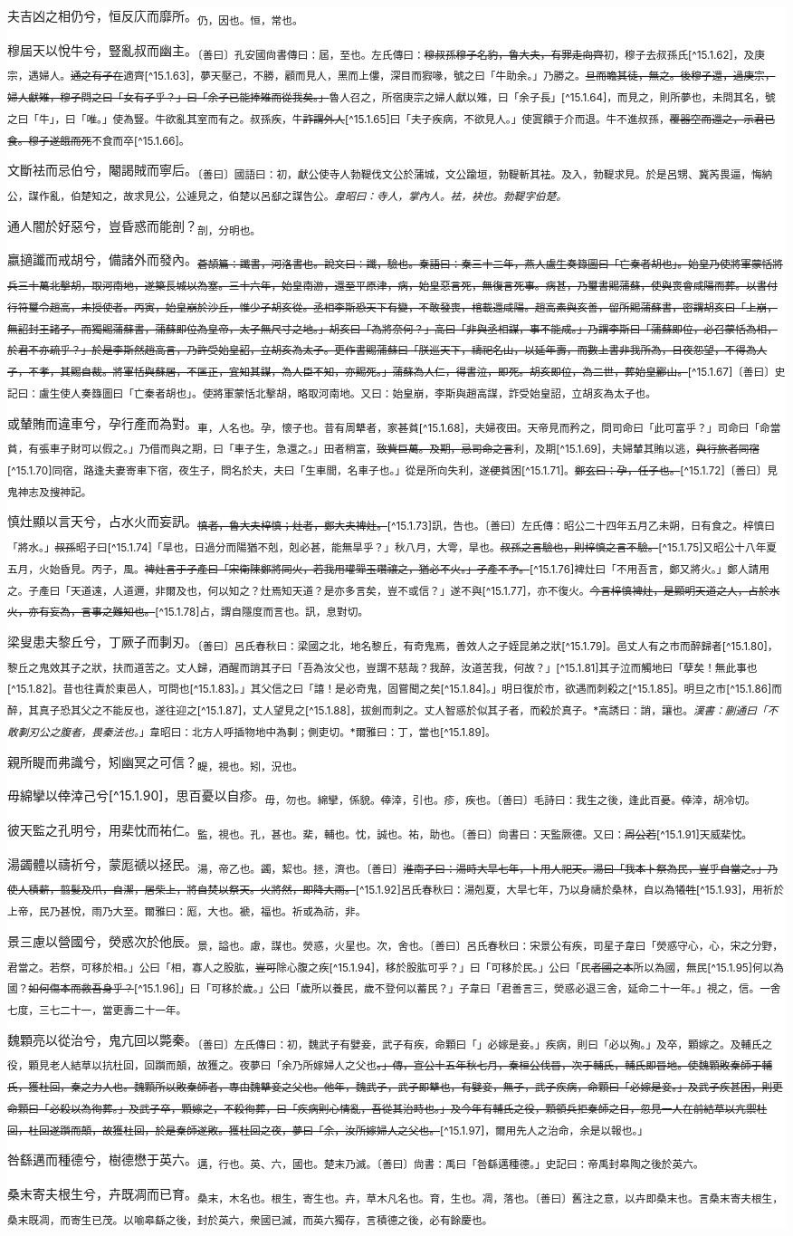 夫吉凶之相仍兮，恒反庂而靡所。<sub>仍，因也。恒，常也。</sub>

穆屆天以悅牛兮，豎亂叔而幽主。<sub>〔善曰〕孔安國尙書傳曰：屆，至也。左氏傳曰：~~穆叔孫穆子名豹，魯大夫，有罪走向齊~~初，穆子去叔孫氏[^15.1.62]，及庚宗，遇婦人。~~通之有子在~~適齊[^15.1.63]，夢天壓己，不勝，顧而見人，黑而上僂，深目而猳喙，號之曰「牛助余。」乃勝之。~~旦而瞻其徒，無之。後穆子還，過庚宗，婦人獻雉，穆子問之曰「女有子乎？」曰「余子已能捧雉而從我矣。」~~魯人召之，所宿庚宗之婦人獻以雉，曰「余子長」[^15.1.64]，而見之，則所夢也，未問其名，號之曰「牛」，曰「唯。」使為豎。牛欲亂其室而有之。叔孫疾，牛~~詐謂外人~~[^15.1.65]曰「夫子疾病，不欲見人。」使寘饋于介而退。牛不進叔孫，~~覆器空而還之，示君已食。穆子遂餓而死~~不食而卒[^15.1.66]。</sub>

文斷袪而忌伯兮，閹謁賊而寧后。<sub>〔善曰〕國語曰：初，獻公使寺人勃鞮伐文公於蒲城，文公踰垣，勃鞮斬其袪。及入，勃鞮求見。於是呂甥、冀芮畏逼，悔納公，謀作亂，伯楚知之，故求見公，公遽見之，伯楚以呂郄之謀告公。*韋昭曰：寺人，掌內人。袪，袂也。勃鞮字伯楚。*</sub>

通人闇於好惡兮，豈昏惑而能剖？<sub>剖，分明也。</sub>

嬴擿讖而戒胡兮，備諸外而發內。<sub>~~蒼頡篇：讖書，河洛書也。說文曰：讖，驗也。秦語曰：秦三十二年，燕人盧生奏籙圖曰「亡秦者胡也」。始皇乃使將軍蒙恬將兵三十萬北擊胡，取河南地，遂築長城以為塞。三十六年，始皇南游，還至平原津，病，始皇惡言死，無復言死事。病甚，乃璽書賜蒲蘇，使與喪會咸陽而葬。以書付行符璽令趙高，未授使者。丙寅，始皇崩於沙丘，惟少子胡亥從。丞相李斯恐天下有變，不敢發喪，棺載還咸陽。趙高素與亥善，留所賜蒲蘇書，密謂胡亥曰「上崩，無詔封王諸子，而獨賜蒲蘇書，蒲蘇即位為皇帝，太子無尺寸之地。」胡亥曰「為將奈何？」高曰「非與丞相謀，事不能成。」乃謂李斯曰「蒲蘇即位，必召蒙恬為相，於君不亦疏乎？」於是李斯然趙高言，乃許受始皇詔，立胡亥為太子。更作書賜蒲蘇曰「朕巡天下，禱祀名山，以延年壽，而數上書非我所為，日夜怨望，不得為人子，不孝，其賜自裁。將軍恬與蘇居，不匡正，宜知其謀，為人臣不知，亦賜死。」蒲蘇為人仁，得書泣，即死。胡亥即位，為二世，葬始皇酈山。~~[^15.1.67]〔善曰〕史記曰：盧生使人奏籙圖曰「亡秦者胡也」。使將軍蒙恬北擊胡，略取河南地。又曰：始皇崩，李斯與趙高謀，詐受始皇詔，立胡亥為太子也。</sub>

或輦賄而違車兮，孕行產而為對。<sub>車，人名也。孕，懷子也。昔有周犨者，家~~甚~~貧[^15.1.68]，夫婦夜田。天帝見而矜之，問司命曰「此可富乎？」司命曰「命當貧，有張車子財可以假之。」乃借而與之期，曰「車子生，急還之。」田者稍富，~~致貲巨萬。及期，忌司命之言~~利，及期[^15.1.69]，夫婦輦其賄以逃，~~與行旅者同宿~~[^15.1.70]同宿，路逢夫妻寄車下宿，夜生子，問名於夫，夫曰「生車間，名車子也。」從是所向失利，遂~~便~~貧困[^15.1.71]。~~鄭玄曰：孕，任子也。~~[^15.1.72]〔善曰〕見鬼神志及搜神記。</sub>

慎灶顯以言天兮，占水火而妄訊。<sub>~~慎者，魯大夫梓慎；灶者，鄭大夫裨灶。~~[^15.1.73]訊，告也。〔善曰〕左氏傳：昭公二十四年五月乙未朔，日有食之。梓慎曰「將水。」~~叔孫~~昭子曰[^15.1.74]「旱也，日過分而陽猶不剋，剋必甚，能無旱乎？」秋八月，大雩，旱也。~~叔孫之言驗也，則梓慎之言不驗。~~[^15.1.75]又昭公十八年夏五月，火始昏見。丙子，風。~~裨灶言于子產曰「宋衛陳鄭將同火，若我用瓘斝玉瓚禳之，猶必不火。」子產不予。~~[^15.1.76]裨灶曰「不用吾言，鄭又將火。」鄭人請用之。子產曰「天道遠，人道邇，非爾及也，何以知之？灶焉知天道？是亦多言矣，豈不或信？」遂不與[^15.1.77]，亦不復火。~~今言梓慎裨灶，是顯明天道之人，占於水火，亦有妄為，言事之難知也。~~[^15.1.78]占，謂自隱度而言也。訊，息對切。</sub>

梁叟患夫黎丘兮，丁厥子而剚刃。<sub>〔善曰〕呂氏春秋曰：梁國之北，地名黎丘，有奇鬼焉，善效人之子姪昆弟之狀[^15.1.79]。邑丈人有之市而醉歸者[^15.1.80]，黎丘之鬼效其子之狀，扶而道苦之。丈人歸，酒醒而誚其子曰「吾為汝父也，豈謂不慈哉？我醉，汝道苦我，何故？」[^15.1.81]其子泣而觸地曰「孽矣！無此事也[^15.1.82]。昔也往責於東邑人，可問也[^15.1.83]。」其父信之曰「譆！是必奇鬼，固嘗聞之矣[^15.1.84]。」明日復於市，欲遇而刺殺之[^15.1.85]。明旦之市[^15.1.86]而醉，其真子恐其父之不能反也，遂往迎之[^15.1.87]，丈人望見之[^15.1.88]，拔劍而刺之。丈人智惑於似其子者，而殺於真子。*高誘曰：誚，讓也。*漢書：蒯通曰「不敢剚刃公之腹者，畏秦法也。*」韋昭曰：北方人呼插物地中為剚；側吏切。*爾雅曰：丁，當也[^15.1.89]。</sub>

親所睼而弗識兮，矧幽冥之可信？<sub>睼，視也。矧，況也。</sub>

毋綿攣以~~倖~~涬己兮[^15.1.90]，思百憂以自疹。<sub>毋，勿也。綿攣，係貌。~~倖~~涬，引也。疹，疾也。〔善曰〕毛詩曰：我生之後，逢此百憂。~~倖~~涬，胡冷切。</sub>

彼天監之孔明兮，用棐忱而祐仁。<sub>監，視也。孔，甚也。棐，輔也。忱，誠也。祐，助也。〔善曰〕尙書曰：天監厥德。又曰：~~周公若~~[^15.1.91]天威棐忱。</sub>

湯蠲體以禱祈兮，蒙厖禠以拯民。<sub>湯，帝乙也。蠲，絜也。拯，濟也。〔善曰〕~~淮南子曰：湯時大旱七年，卜用人祀天。湯曰「我本卜祭為民，豈乎自當之。」乃使人積薪，翦髮及爪，自潔，居柴上，將自焚以祭天。火將然，即降大雨。~~[^15.1.92]呂氏春秋曰：湯剋夏，大旱七年，乃以身禱於桑林，自以為犧~~牲~~[^15.1.93]，用祈於上帝，民乃甚悅，雨乃大至。爾雅曰：厖，大也。褫，福也。祈或為祊，非。</sub>

景三慮以營國兮，熒惑次於他辰。<sub>景，謚也。慮，謀也。熒惑，火星也。次，舍也。〔善曰〕呂氏春秋曰：宋景公有疾，司星子韋曰「熒惑守心，心，宋之分野，君當之。若祭，可移於相。」公曰「相，寡人之股肱，~~豈可~~除心腹之疾[^15.1.94]，移於股肱可乎？」曰「可移於民。」公曰「民~~者國之本~~所以為國，無民[^15.1.95]何以為國？~~如何傷本而救吾身乎？~~[^15.1.96]」曰「可移於歲。」公曰「歲所以養民，歲不登何以蓄民？」子韋曰「君善言三，熒惑必退三舍，延命二十一年。」視之，信。一舍七度，三七二十一，當更壽二十一年。</sub>

魏顆亮以從治兮，鬼亢回以斃秦。<sub>〔善曰〕左氏傳曰：初，魏武子有嬖妾，武子有疾，命顆曰「」必嫁是妾。」疾病，則曰「必以殉。」及卒，顆嫁之。及輔氏之役，顆見老人結草以抗杜回，回躓而顛，故獲之。夜夢曰「余乃所嫁婦人之父也~~。」傳，宣公十五年秋七月，秦桓公伐晉，次于輔氏，輔氏即晉地。使魏顆敗秦師于輔氏，獲杜回，秦之力人也。魏顆所以敗秦師者，專由魏犨妾之父也。他年，魏武子，武子即犨也，有嬖妾，無子，武子疾病，命顆曰「必嫁是妾。」及武子疾甚困，則更命顆曰「必殺以為徇葬。」及武子卒，顆嫁之，不殺徇葬，曰「疾病則心情亂，吾從其治時也。」及今年有輔氏之役，顆領兵拒秦師之日，忽見一人在前結草以亢禦杜回，杜回遂躓而顛，故獲杜回，於是秦師遂敗。獲杜回之夜，夢曰「余，汝所嫁婦人之父也。~~[^15.1.97]，爾用先人之治命，余是以報也。」</sub>

咎繇邁而種德兮，樹德懋于英六。<sub>邁，行也。英、六，國也。楚末乃滅。〔善曰〕尙書：禹曰「咎繇邁種德。」史記曰：帝禹封皋陶之後於英六。</sub>

桑末寄夫根生兮，卉既凋而已育。<sub>桑末，木名也。根生，寄生也。卉，草木凡名也。育，生也。凋，落也。〔善曰〕舊注之意，以卉即桑末也。言桑末寄夫根生，桑末既凋，而寄生已茂。以喻皋繇之後，封於英六，衆國已滅，而英六獨存，言積德之後，必有餘慶也。</sub>


[^15.1.1]: 考異：注「平子名衡」下至「系曰」：袁本、茶陵本作「玄，道也，德也。其作此賦，以脩道德，志意不可遂，願輕舉歷，遠遊六合之外，勢既不能，義又不可，故退而思自反。其系曰」四十五字。
[^15.1.2]: 考異：注「夫何思玄而已」：袁本、茶陵本重「思」字。
[^15.1.3]: 考異：注「衆妙之門」：袁本、茶陵本此下有「平子時為侍中諸常侍惡直醜正危衡故作思玄非時俗」二十二字。案：此節注脩改，蓋初與二本同也。未詳尤所據。凡本卷以下增多。皆倣此。
[^15.1.4]: 考異：舊注：袁本、茶陵本「舊」上有「張平子」三字。案：有者是也。此每篇下所標作人姓名。
[^15.1.5]: 考異：注「結深蘭之亭」：袁本、茶陵本重「亭」字，是也。
[^15.1.6]: 考異：注「尙書帝曰」：袁本、茶陵本無「帝」字，是也。
[^15.1.7]: 考異：注「隤愷」：袁本、茶陵本「愷」作「敳」，是也。
[^15.1.8]: 考異：注「毛萇傳曰」下至「此言無遣為法也」：袁本、茶陵本無此二十一字。
[^15.1.9]: 考異：注「而吾曰遇之」：袁本「曰」作「日」，是也。茶陵本亦誤「曰」。
[^15.1.10]: 考異：注「漢書曰賈誼曰」下至「曰阽」：袁本、茶陵本無此二十六字。
[^15.1.11]: 考異：惡既死而後已：何校「惡」改「要」。陳云范書作「要」。袁本、茶陵本作「要」，云善作「惡」。案：各本所見，傳寫誤也。
[^15.1.12]: 考異：注「禮記曰簞笥」下至「蓋珤字相似誤耳」：袁本、茶陵本作「員曰簞方曰笥並盛食器也」，無上八字、下十七字。
[^15.1.13]: 考異：注「馽中立切今賦作縶字」：袁本、茶陵本無此九字。
[^15.1.14]: 考異：注「蕭該音本作陂」下至「陂邪也」：袁本、茶陵本無此三十五字。
[^15.1.15]: 考異：注「善曰賈逵曰」：袁本、茶陵本無「賈逵曰」三字
[^15.1.16]: 考異：注「說文曰辮」下至「鞶帶也」：袁本、茶陵本無此二十九字。
[^15.1.17]: 考異：注「說文曰珩」下至「所以節行」：袁本、茶陵本無此二十一字。
[^15.1.18]: 考異：昭綵藻與琱琭兮：陳云「琱琭」，范書作「雕琢」。袁本云善作「琱琭」。茶陵本云五臣作「雕琢」。案：「琱」即「雕」字，善不注「琭」，恐傳寫誤。
[^15.1.19]: 考異：注「夏末乃止」：袁本、茶陵本無此四字。
[^15.1.20]: 考異：注「順陰陽氣而生」：案：「陽」字不當有。各本皆衍。
[^15.1.21]: 考異：注「賊害之鳥也」下至「繆也」：袁本、茶陵本無此十三字。
[^15.1.22]: 考異：注「爾雅曰苬芝」下至「瑞草」：袁本、茶陵本無此十五字。
